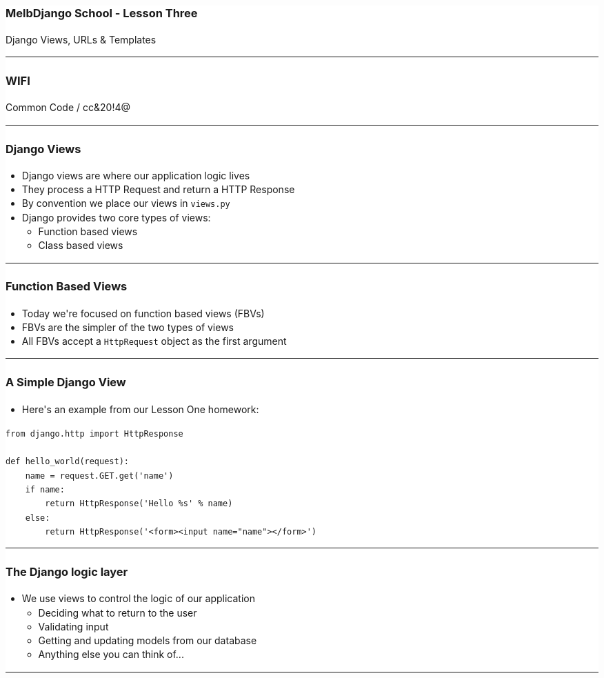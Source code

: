 ### MelbDjango School - Lesson Three

Django Views, URLs & Templates

---

### WIFI

Common Code / cc&20!4@

---

### Django Views

- Django views are where our application logic lives
- They process a HTTP Request and return a HTTP Response
- By convention we place our views in `views.py`
- Django provides two core types of views:
  - Function based views
  - Class based views

---

### Function Based Views

- Today we're focused on function based views (FBVs)
- FBVs are the simpler of the two types of views
- All FBVs accept a `HttpRequest` object as the first argument

---

### A Simple Django View

- Here's an example from our Lesson One homework:

```
from django.http import HttpResponse

def hello_world(request):
    name = request.GET.get('name')
    if name:
        return HttpResponse('Hello %s' % name)
    else:
        return HttpResponse('<form><input name="name"></form>')
```

---

### The Django logic layer

- We use views to control the logic of our application
  - Deciding what to return to the user
  - Validating input
  - Getting and updating models from our database
  - Anything else you can think of...

---